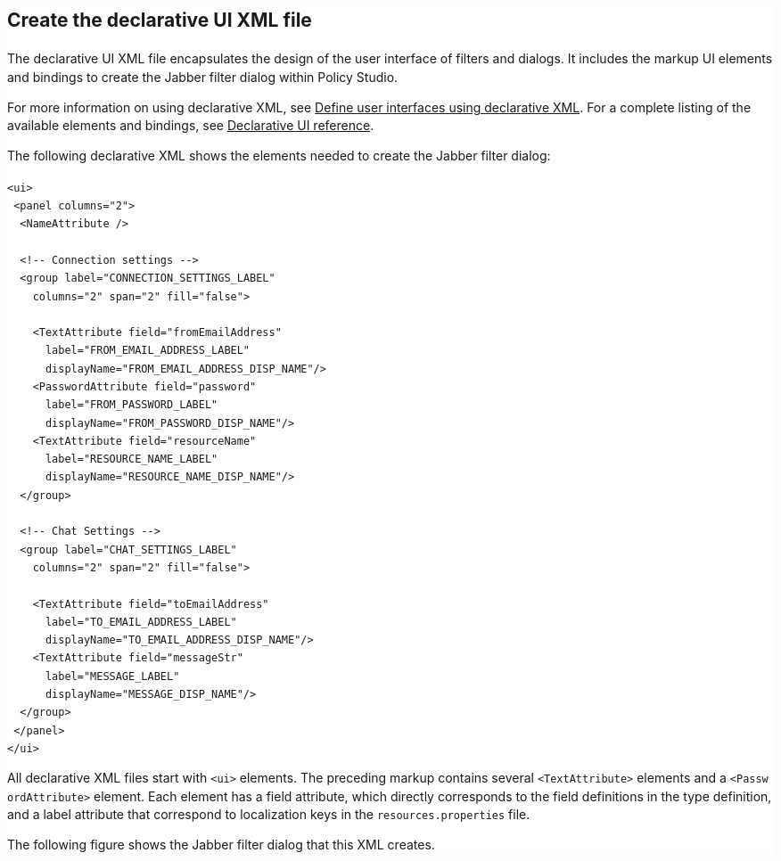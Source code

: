 ## Create the declarative UI XML file

The declarative UI XML file encapsulates the design of the user interface of filters and dialogs. It includes the markup UI elements and bindings to create the Jabber filter dialog within Policy Studio.

For more information on using declarative XML, see [Define user interfaces using declarative XML](/docs/apigtw_devguide/declarative_xml_for_ps). For a complete listing of the available elements and bindings, see [Declarative UI reference](/docs/apim_reference/dec_ui_reference).

The following declarative XML shows the elements needed to create the Jabber filter dialog:

```
<ui>
 <panel columns="2">
  <NameAttribute />

  <!-- Connection settings -->
  <group label="CONNECTION_SETTINGS_LABEL"
    columns="2" span="2" fill="false">

    <TextAttribute field="fromEmailAddress"
      label="FROM_EMAIL_ADDRESS_LABEL"
      displayName="FROM_EMAIL_ADDRESS_DISP_NAME"/>
    <PasswordAttribute field="password"
      label="FROM_PASSWORD_LABEL"
      displayName="FROM_PASSWORD_DISP_NAME"/>
    <TextAttribute field="resourceName"
      label="RESOURCE_NAME_LABEL"
      displayName="RESOURCE_NAME_DISP_NAME"/>
  </group>
  
  <!-- Chat Settings -->
  <group label="CHAT_SETTINGS_LABEL"
    columns="2" span="2" fill="false">

    <TextAttribute field="toEmailAddress"
      label="TO_EMAIL_ADDRESS_LABEL"
      displayName="TO_EMAIL_ADDRESS_DISP_NAME"/>
    <TextAttribute field="messageStr"
      label="MESSAGE_LABEL"
      displayName="MESSAGE_DISP_NAME"/>
  </group>
 </panel>
</ui>
```

All declarative XML files start with `<ui>` elements. The preceding markup contains several `<TextAttribute>` elements and a `<PasswordAttribute>` element. Each element has a field attribute, which directly corresponds to the field definitions in the type definition, and a label attribute that correspond to localization keys in the `resources.properties` file.

The following figure shows the Jabber filter dialog that this XML creates.

